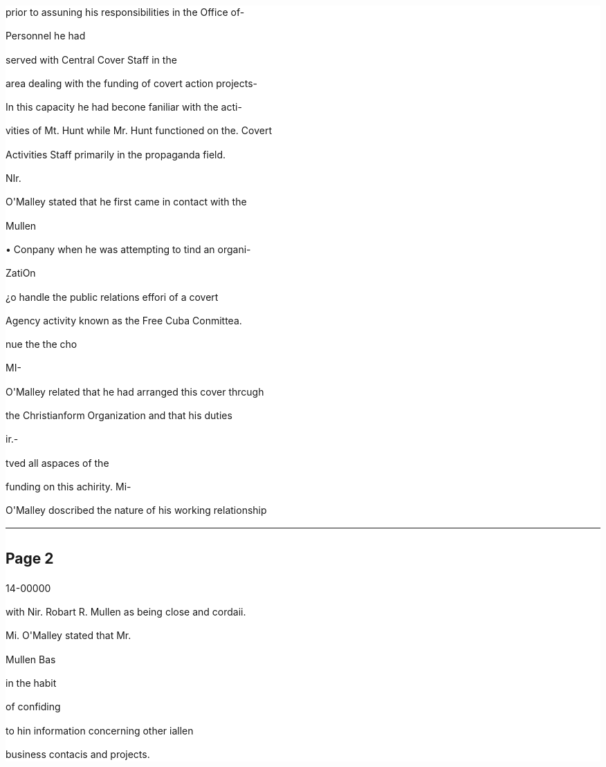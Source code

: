 prior to assuning his responsibilities in the Office of-

Personnel he had

served with Central Cover Staff in the

area dealing with the funding of covert action projects-

In this capacity he had becone faniliar with the acti-

vities of Mt. Hunt while Mr. Hunt functioned on the. Covert

Activities Staff primarily in the propaganda field.

NIr.

O'Malley stated that he first came in contact with the

Mullen

• Conpany when he was attempting to tind an organi-

ZatiOn

¿o handle the public relations effori of a covert

Agency activity known as the Free Cuba Conmittea.

nue the the cho

MI-

O'Malley related that he had arranged this cover thrcugh

the Christianform Organization and that his duties

ir.-

tved all aspaces of the

funding on this achirity. Mi-

O'Malley doscribed the nature of his working relationship

---

## Page 2

14-00000

with Nir. Robart R. Mullen as being close and cordaii.

Mi. O'Malley stated that Mr.

Mullen Bas

in the habit

of confiding

to hin information concerning other iallen

business contacis and projects.
